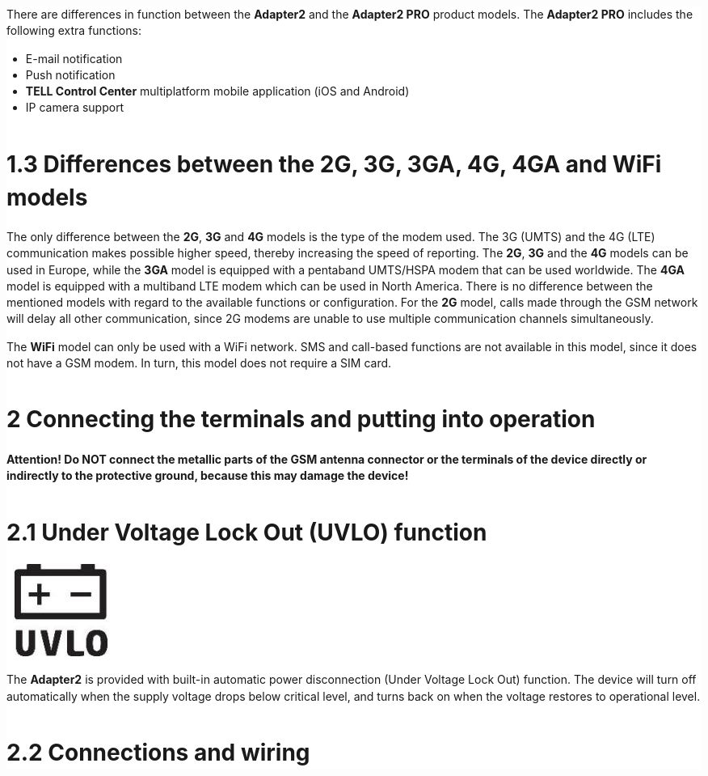 There are differences in function between the **Adapter2** and the **Adapter2 PRO** product models. The **Adapter2 PRO** includes the following extra functions:

- E-mail notification
- Push notification
- **TELL Control Center** multiplatform mobile application (iOS and Android)
- IP camera support

# **1.3 Differences between the 2G, 3G, 3GA, 4G, 4GA and WiFi models**

The only difference between the **2G**, **3G** and **4G** models is the type of the modem used. The 3G (UMTS) and the 4G (LTE) communication makes possible higher speed, thereby increasing the speed of reporting. The **2G**, **3G** and the **4G** models can be used in Europe, while the **3GA** model is equipped with a pentaband UMTS/HSPA modem that can be used worldwide. The **4GA** model is equipped with a multiband LTE modem which can be used in North America. There is no difference between the mentioned models with regard to the available functions or configuration. For the **2G** model, calls made through the GSM network will delay all other communication, since 2G modems are unable to use multiple communication channels simultaneously.

The **WiFi** model can only be used with a WiFi network. SMS and call-based functions are not available in this model, since it does not have a GSM modem. In turn, this model does not require a SIM card.

# **2 Connecting the terminals and putting into operation**

**Attention! Do NOT connect the metallic parts of the GSM antenna connector or the terminals of the device directly or indirectly to the protective ground, because this may damage the device!**

# **2.1 Under Voltage Lock Out (UVLO) function**

![](_page_4_Picture_6.jpeg)

The **Adapter2** is provided with built-in automatic power disconnection (Under Voltage Lock Out) function. The device will turn off automatically when the supply voltage drops below critical level, and turns back on when the voltage restores to operational level.

# **2.2 Connections and wiring**
